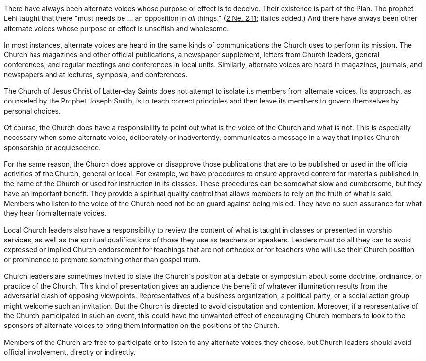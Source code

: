There have always been alternate voices whose purpose or effect is to deceive.
Their existence is part of the Plan. The prophet Lehi taught that there "must
needs be ... an opposition in _all_ things." ([2 Ne.
2:11](https://www.lds.org/scriptures/bofm/2-ne/2.11?lang=eng#10); italics
added.) And there have always been other alternate voices whose purpose or
effect is unselfish and wholesome.

In most instances, alternate voices are heard in the same kinds of
communications the Church uses to perform its mission. The Church has
magazines and other official publications, a newspaper supplement, letters
from Church leaders, general conferences, and regular meetings and conferences
in local units. Similarly, alternate voices are heard in magazines, journals,
and newspapers and at lectures, symposia, and conferences.

The Church of Jesus Christ of Latter-day Saints does not attempt to isolate
its members from alternate voices. Its approach, as counseled by the Prophet
Joseph Smith, is to teach correct principles and then leave its members to
govern themselves by personal choices.

Of course, the Church does have a responsibility to point out what is the
voice of the Church and what is not. This is especially necessary when some
alternate voice, deliberately or inadvertently, communicates a message in a
way that implies Church sponsorship or acquiescence.

For the same reason, the Church does approve or disapprove those publications
that are to be published or used in the official activities of the Church,
general or local. For example, we have procedures to ensure approved content
for materials published in the name of the Church or used for instruction in
its classes. These procedures can be somewhat slow and cumbersome, but they
have an important benefit. They provide a spiritual quality control that
allows members to rely on the truth of what is said. Members who listen to the
voice of the Church need not be on guard against being misled. They have no
such assurance for what they hear from alternate voices.

Local Church leaders also have a responsibility to review the content of what
is taught in classes or presented in worship services, as well as the
spiritual qualifications of those they use as teachers or speakers. Leaders
must do all they can to avoid expressed or implied Church endorsement for
teachings that are not orthodox or for teachers who will use their Church
position or prominence to promote something other than gospel truth.

Church leaders are sometimes invited to state the Church's position at a
debate or symposium about some doctrine, ordinance, or practice of the Church.
This kind of presentation gives an audience the benefit of whatever
illumination results from the adversarial clash of opposing viewpoints.
Representatives of a business organization, a political party, or a social
action group might welcome such an invitation. But the Church is directed to
avoid disputation and contention. Moreover, if a representative of the Church
participated in such an event, this could have the unwanted effect of
encouraging Church members to look to the sponsors of alternate voices to
bring them information on the positions of the Church.

Members of the Church are free to participate or to listen to any alternate
voices they choose, but Church leaders should avoid official involvement,
directly or indirectly.
